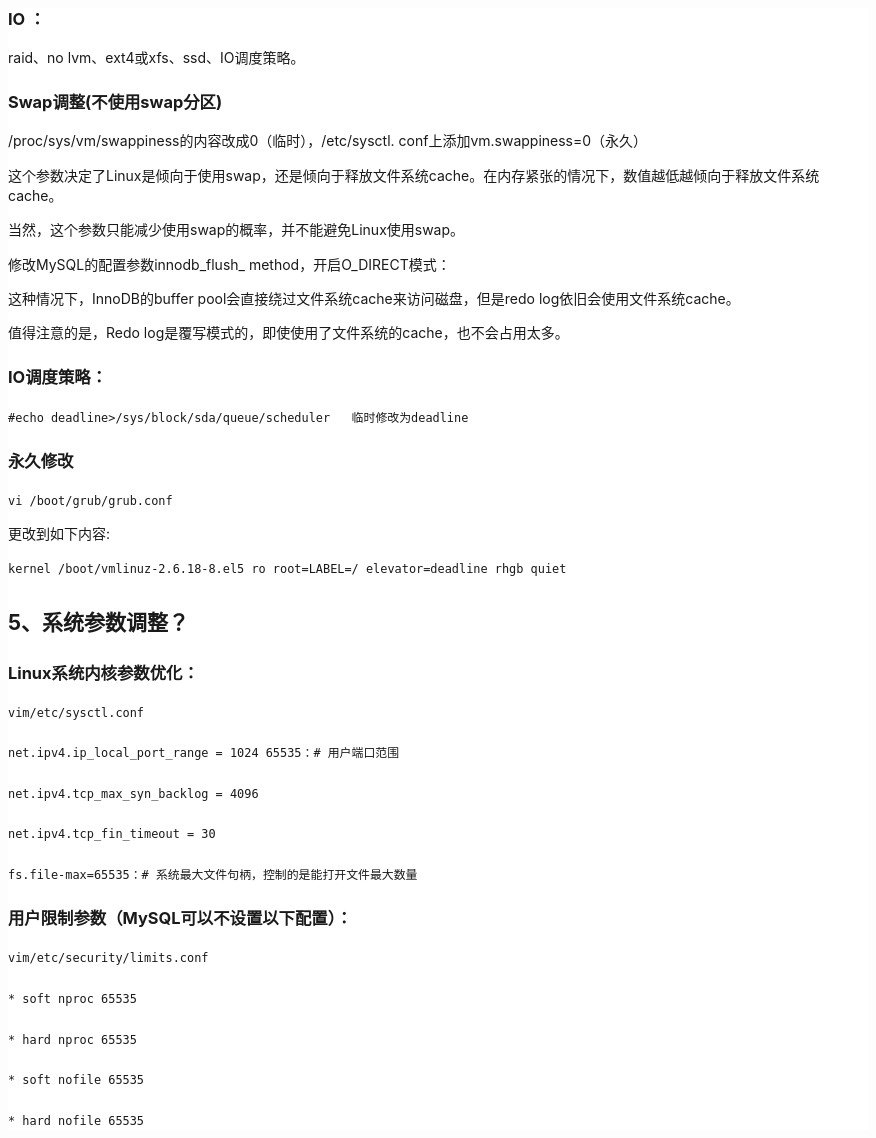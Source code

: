 ### IO ：

raid、no lvm、ext4或xfs、ssd、IO调度策略。

### Swap调整(不使用swap分区)

/proc/sys/vm/swappiness的内容改成0（临时），/etc/sysctl. conf上添加vm.swappiness=0（永久）

这个参数决定了Linux是倾向于使用swap，还是倾向于释放文件系统cache。在内存紧张的情况下，数值越低越倾向于释放文件系统cache。

当然，这个参数只能减少使用swap的概率，并不能避免Linux使用swap。

修改MySQL的配置参数innodb_flush_ method，开启O_DIRECT模式：

这种情况下，InnoDB的buffer pool会直接绕过文件系统cache来访问磁盘，但是redo log依旧会使用文件系统cache。

值得注意的是，Redo log是覆写模式的，即使使用了文件系统的cache，也不会占用太多。

### IO调度策略：

```
#echo deadline>/sys/block/sda/queue/scheduler   临时修改为deadline
```

### 永久修改

```
vi /boot/grub/grub.conf
```

更改到如下内容:

```
kernel /boot/vmlinuz-2.6.18-8.el5 ro root=LABEL=/ elevator=deadline rhgb quiet
```

## 5、系统参数调整？

### Linux系统内核参数优化：

```
vim/etc/sysctl.conf

net.ipv4.ip_local_port_range = 1024 65535：# 用户端口范围

net.ipv4.tcp_max_syn_backlog = 4096 

net.ipv4.tcp_fin_timeout = 30 

fs.file-max=65535：# 系统最大文件句柄，控制的是能打开文件最大数量  
```

### 用户限制参数（MySQL可以不设置以下配置）：

```
vim/etc/security/limits.conf 

* soft nproc 65535

* hard nproc 65535

* soft nofile 65535

* hard nofile 65535
```
